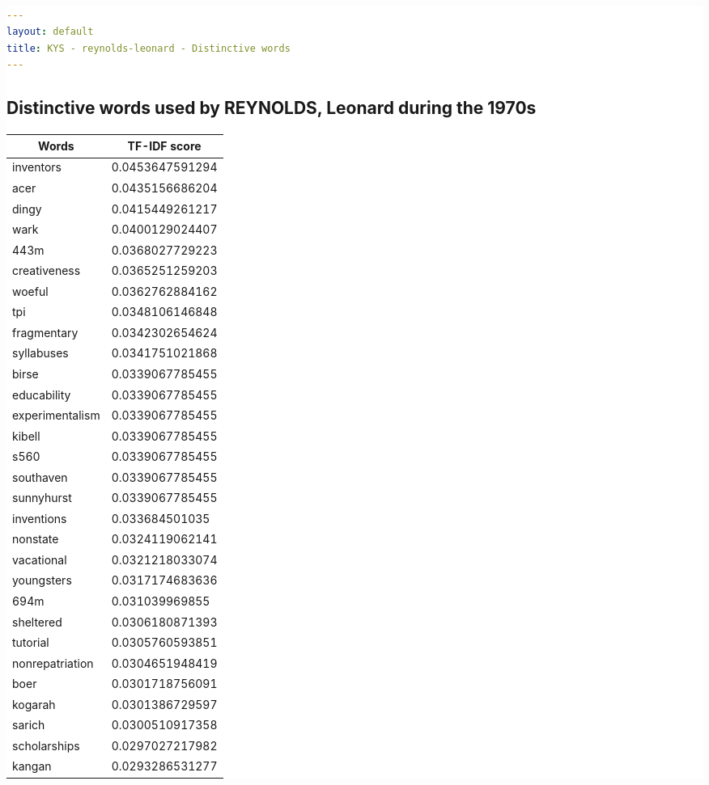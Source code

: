 ```yaml
---
layout: default
title: KYS - reynolds-leonard - Distinctive words
---
```

## Distinctive words used by REYNOLDS, Leonard during the 1970s

| Words | TF-IDF score |
|--------------|----------------|
|inventors|0.0453647591294|
|acer|0.0435156686204|
|dingy|0.0415449261217|
|wark|0.0400129024407|
|443m|0.0368027729223|
|creativeness|0.0365251259203|
|woeful|0.0362762884162|
|tpi|0.0348106146848|
|fragmentary|0.0342302654624|
|syllabuses|0.0341751021868|
|birse|0.0339067785455|
|educability|0.0339067785455|
|experimentalism|0.0339067785455|
|kibell|0.0339067785455|
|s560|0.0339067785455|
|southaven|0.0339067785455|
|sunnyhurst|0.0339067785455|
|inventions|0.033684501035|
|nonstate|0.0324119062141|
|vacational|0.0321218033074|
|youngsters|0.0317174683636|
|694m|0.031039969855|
|sheltered|0.0306180871393|
|tutorial|0.0305760593851|
|nonrepatriation|0.0304651948419|
|boer|0.0301718756091|
|kogarah|0.0301386729597|
|sarich|0.0300510917358|
|scholarships|0.0297027217982|
|kangan|0.0293286531277|